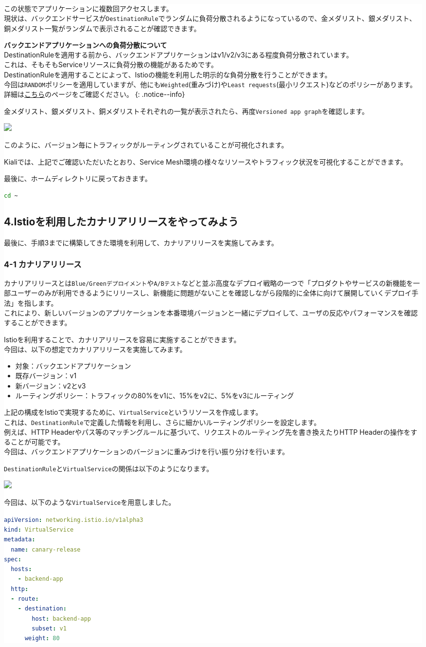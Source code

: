 この状態でアプリケーションに複数回アクセスします。  
現状は、バックエンドサービスが`DestinationRule`でランダムに負荷分散されるようになっているので、金メダリスト、銀メダリスト、銅メダリスト一覧がランダムで表示されることが確認できます。  

**バックエンドアプリケーションへの負荷分散について**  
DestinationRuleを適用する前から、バックエンドアプリケーションはv1/v2/v3にある程度負荷分散されています。  
これは、そもそもServiceリソースに負荷分散の機能があるためです。  
DestinationRuleを適用することによって、Istioの機能を利用した明示的な負荷分散を行うことができます。  
今回は`RANDOM`ポリシーを適用していますが、他にも`Weighted`(重みづけ)や`Least requests`(最小リクエスト)などのポリシーがあります。  
詳細は[こちら](https://istio.io/latest/docs/concepts/traffic-management/#load-balancing-options)のページをご確認ください。
{: .notice--info}

金メダリスト、銀メダリスト、銅メダリストそれぞれの一覧が表示されたら、再度`Versioned app graph`を確認します。  

![](3-029.png)

このように、バージョン毎にトラフィックがルーティングされていることが可視化されます。  

Kialiでは、上記でご確認いただいたとおり、Service Mesh環境の様々なリソースやトラフィック状況を可視化することができます。  

最後に、ホームディレクトリに戻っておきます。

```sh
cd ~
```

4.Istioを利用したカナリアリリースをやってみよう
---------------------------------

最後に、手順3までに構築してきた環境を利用して、カナリアリリースを実施してみます。

### 4-1 カナリアリリース

カナリアリリースとは`Blue/Greenデプロイメント`や`A/Bテスト`などと並ぶ高度なデプロイ戦略の一つで「プロダクトやサービスの新機能を一部ユーザーのみが利用できるようにリリースし、新機能に問題がないことを確認しながら段階的に全体に向けて展開していくデプロイ手法」を指します。  
これにより、新しいバージョンのアプリケーションを本番環境バージョンと一緒にデプロイして、ユーザの反応やパフォーマンスを確認することができます。

Istioを利用することで、カナリアリリースを容易に実施することができます。  
今回は、以下の想定でカナリアリリースを実施してみます。  

* 対象：バックエンドアプリケーション
* 既存バージョン：v1
* 新バージョン：v2とv3
* ルーティングポリシー：トラフィックの80%をv1に、15%をv2に、5%をv3にルーティング

上記の構成をIstioで実現するために、`VirtualService`というリソースを作成します。  
これは、`DestinationRule`で定義した情報を利用し、さらに細かいルーティングポリシーを設定します。  
例えば、HTTP Headerやパス等のマッチングルールに基づいて、リクエストのルーティング先を書き換えたりHTTP Headerの操作をすることが可能です。  
今回は、バックエンドアプリケーションのバージョンに重みづけを行い振り分けを行います。  

`DestinationRule`と`VirtualService`の関係は以下のようになります。

![](4-001.png)

今回は、以下のような`VirtualService`を用意しました。

```yaml
apiVersion: networking.istio.io/v1alpha3
kind: VirtualService
metadata:
  name: canary-release
spec:
  hosts:
    - backend-app
  http:
  - route:
    - destination:
        host: backend-app
        subset: v1
      weight: 80
```